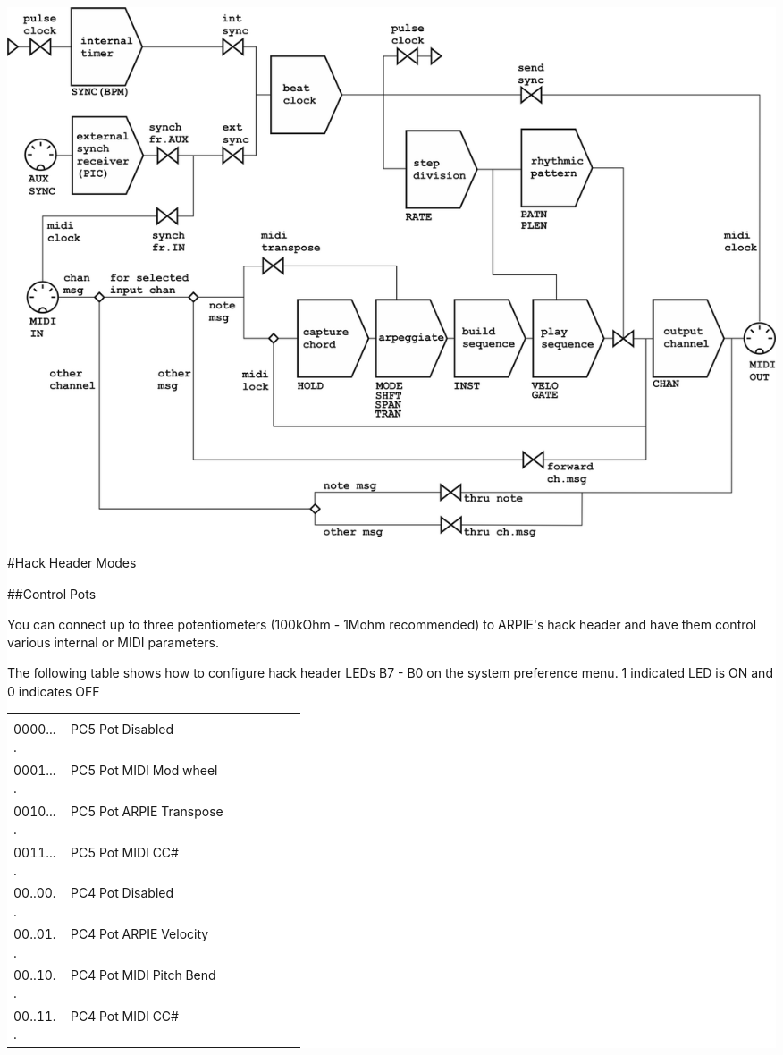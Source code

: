 <a target="_new" href="img/schematic.png"><img class="full" src="img/schematic.png"></a>


#Hack Header Modes
<a name="hh">

##Control Pots

You can connect up to three potentiometers (100kOhm - 1Mohm recommended) to ARPIE's hack header and have them control various internal or MIDI parameters.

The following table shows how to configure hack header LEDs B7 - B0 on the system preference menu. 1 indicated LED is ON and 0 indicates OFF

<center>
<table class="data">
<tr style="font-weight:bold"><td width="50"></td><td  width="250"></td></tr>
<tr><td>0000....</td><td>PC5 Pot Disabled</td></tr>
<tr><td>0001....</td><td>PC5 Pot MIDI Mod wheel</td></tr>
<tr><td>0010....</td><td>PC5 Pot ARPIE Transpose</td></tr>
<tr><td>0011....</td><td>PC5 Pot MIDI CC#</td></tr>

<tr><td>00..00..</td><td>PC4 Pot Disabled</td></tr>
<tr><td>00..01..</td><td>PC4 Pot ARPIE Velocity</td></tr>
<tr><td>00..10..</td><td>PC4 Pot MIDI Pitch Bend</td></tr>
<tr><td>00..11..</td><td>PC4 Pot MIDI CC#</td></tr>
